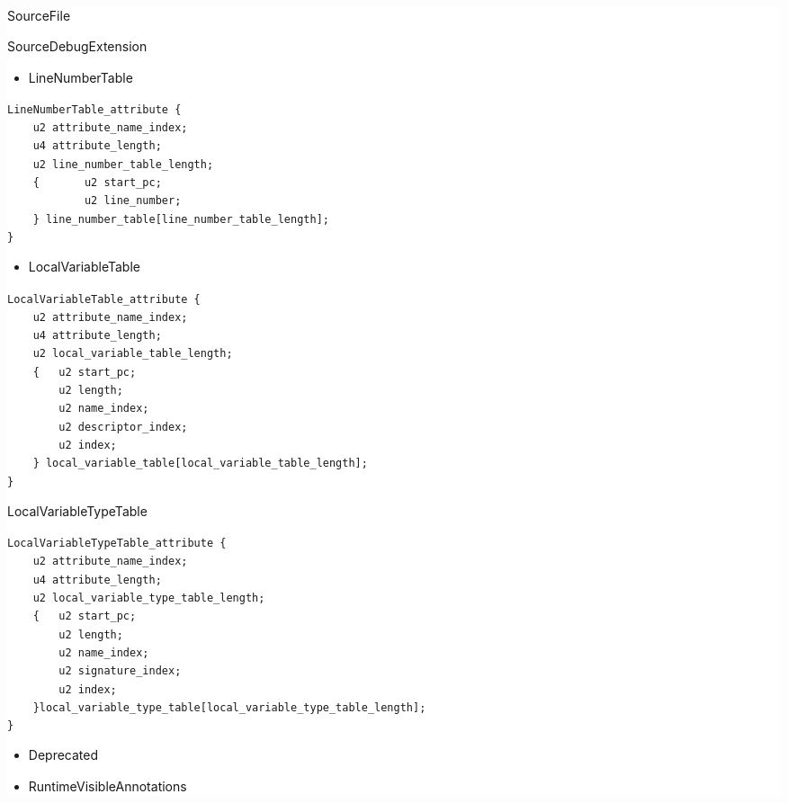 SourceFile

SourceDebugExtension

* LineNumberTable

```
LineNumberTable_attribute {
    u2 attribute_name_index;
    u4 attribute_length;
    u2 line_number_table_length;
    {  		u2 start_pc;
    		u2 line_number;
    } line_number_table[line_number_table_length];
}
```



* LocalVariableTable

```
LocalVariableTable_attribute {
    u2 attribute_name_index;
    u4 attribute_length;
    u2 local_variable_table_length;
    {  	u2 start_pc;
    	u2 length;
    	u2 name_index;
    	u2 descriptor_index;
    	u2 index;
	} local_variable_table[local_variable_table_length];
}
```



LocalVariableTypeTable

```
LocalVariableTypeTable_attribute {
	u2 attribute_name_index;
	u4 attribute_length;
	u2 local_variable_type_table_length;
	{  	u2 start_pc;
		u2 length;
		u2 name_index;
		u2 signature_index;
		u2 index;
	}local_variable_type_table[local_variable_type_table_length];
}
```



* Deprecated



* RuntimeVisibleAnnotations
